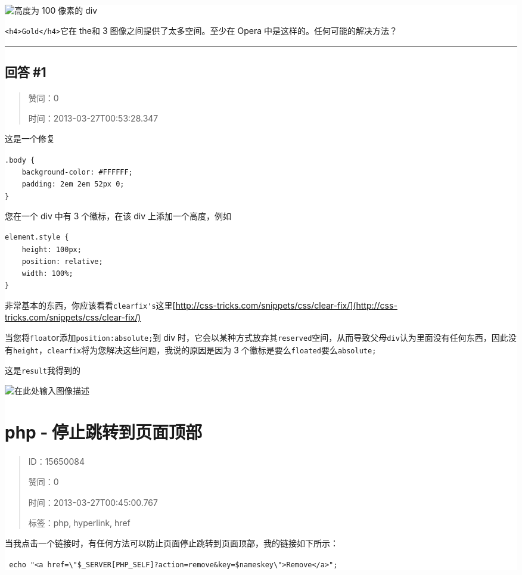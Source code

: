 ![高度为 100 像素的 div](../Images/fc36697028bfa9ef0ddb3851b4d2a81e.png)

`<h4>Gold</h4>`它在 the和 3 图像之间提供了太多空间。至少在 Opera 中是这样的。任何可能的解决方法？

* * *

## 回答 #1

> 赞同：0
> 
> 时间：2013-03-27T00:53:28.347

这是一个修复

```
.body {
    background-color: #FFFFFF;
    padding: 2em 2em 52px 0;
} 
```

您在一个 div 中有 3 个徽标，在该 div 上添加一个高度，例如

```
element.style {
    height: 100px;
    position: relative;
    width: 100%;
} 
```

非常基本的东西，你应该看看`clearfix's`这里[http://css-tricks.com/snippets/css/clear-fix/](http://css-tricks.com/snippets/css/clear-fix/)

当您将`float`or添加`position:absolute;`到 div 时，它会以某种方式放弃其`reserved`空间，从而导致父母`div`认为里面没有任何东西，因此没有`height`，`clearfix`将为您解决这些问题，我说的原因是因为 3 个徽标是要么`floated`要么`absolute;`

这是`result`我得到的

![在此处输入图像描述](../Images/3d10be344c742207374ed9a9f084d3ea.png)

# php - 停止跳转到页面顶部

> ID：15650084
> 
> 赞同：0
> 
> 时间：2013-03-27T00:45:00.767
> 
> 标签：php, hyperlink, href

当我点击一个链接时，有任何方法可以防止页面停止跳转到页面顶部，我的链接如下所示：

```
 echo "<a href=\"$_SERVER[PHP_SELF]?action=remove&key=$nameskey\">Remove</a>"; 
```
